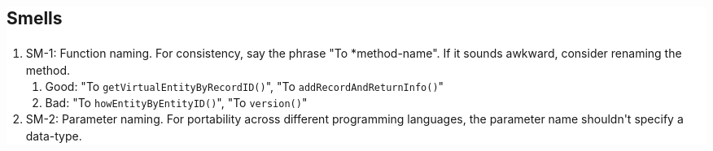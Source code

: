 ## Smells

1. SM-1: Function naming.  For consistency, say the phrase "To *method-name".  If it sounds awkward, consider renaming the method.
   1. Good: "To `getVirtualEntityByRecordID()`", "To `addRecordAndReturnInfo()`"
   1. Bad: "To `howEntityByEntityID()`", "To `version()`"
1. SM-2: Parameter naming. For portability across different programming languages, the parameter name shouldn't specify a data-type.

